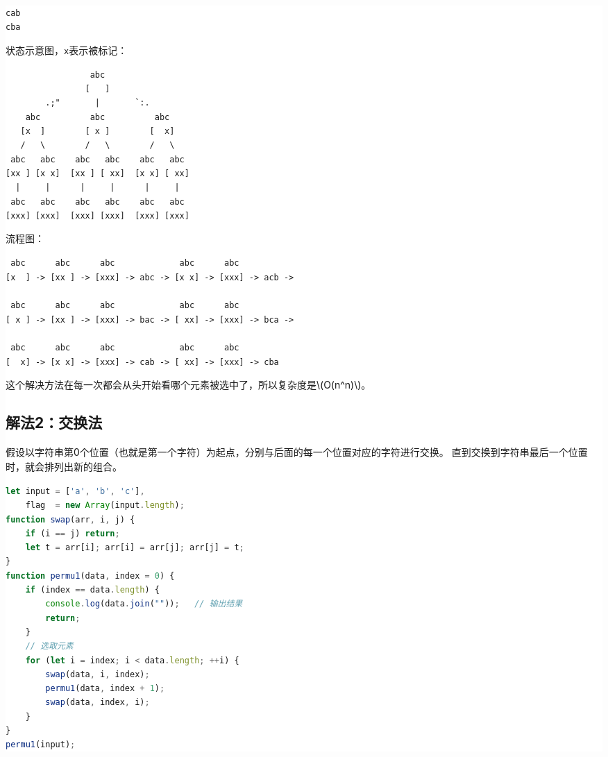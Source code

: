 ```
cab
cba
```

状态示意图，`x`表示被标记：

```
                 abc
                [   ]
        .;"       |       `:.
    abc          abc          abc
   [x  ]        [ x ]        [  x]
   /   \        /   \        /   \
 abc   abc    abc   abc    abc   abc
[xx ] [x x]  [xx ] [ xx]  [x x] [ xx]
  |     |      |     |      |     |
 abc   abc    abc   abc    abc   abc  
[xxx] [xxx]  [xxx] [xxx]  [xxx] [xxx] 
```
流程图：
```
 abc      abc      abc             abc      abc
[x  ] -> [xx ] -> [xxx] -> abc -> [x x] -> [xxx] -> acb -> 

 abc      abc      abc             abc      abc
[ x ] -> [xx ] -> [xxx] -> bac -> [ xx] -> [xxx] -> bca ->

 abc      abc      abc             abc      abc
[  x] -> [x x] -> [xxx] -> cab -> [ xx] -> [xxx] -> cba

```

这个解决方法在每一次都会从头开始看哪个元素被选中了，所以复杂度是\\(O(n^n)\\)。

## 解法2：交换法

假设以字符串第0个位置（也就是第一个字符）为起点，分别与后面的每一个位置对应的字符进行交换。
直到交换到字符串最后一个位置时，就会排列出新的组合。

```javascript
let input = ['a', 'b', 'c'],
    flag  = new Array(input.length);
function swap(arr, i, j) {
    if (i == j) return;
    let t = arr[i]; arr[i] = arr[j]; arr[j] = t;
}
function permu1(data, index = 0) {
    if (index == data.length) {
        console.log(data.join(""));   // 输出结果
        return;
    }
    // 选取元素
    for (let i = index; i < data.length; ++i) {
        swap(data, i, index);
        permu1(data, index + 1);
        swap(data, index, i);
    }
}
permu1(input);
```
